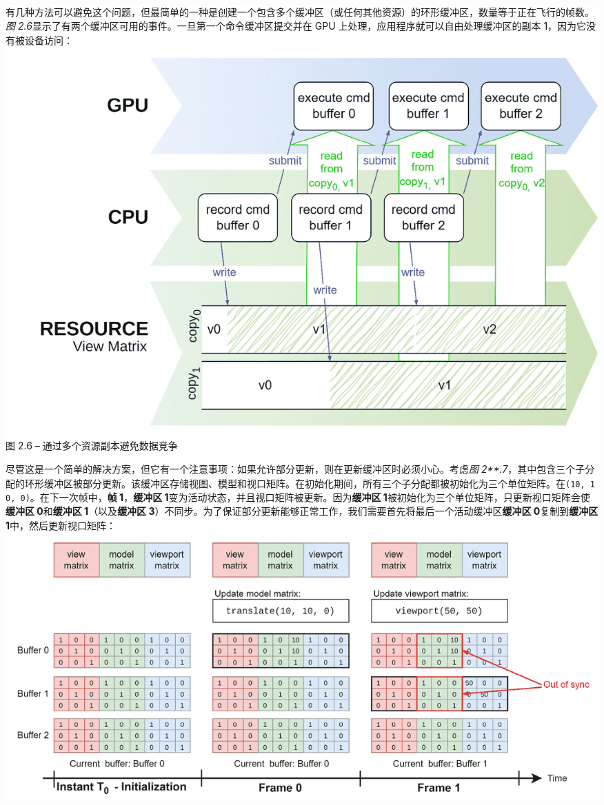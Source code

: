 有几种方法可以避免这个问题，但最简单的一种是创建一个包含多个缓冲区（或任何其他资源）的环形缓冲区，数量等于正在飞行的帧数。*图 2.6*显示了有两个缓冲区可用的事件。一旦第一个命令缓冲区提交并在 GPU 上处理，应用程序就可以自由处理缓冲区的副本 1，因为它没有被设备访问：

![图 2.6 – 通过多个资源副本避免数据竞争](img/B18491_02_06.jpg)

图 2.6 – 通过多个资源副本避免数据竞争

尽管这是一个简单的解决方案，但它有一个注意事项：如果允许部分更新，则在更新缓冲区时必须小心。考虑*图 2**.7*，其中包含三个子分配的环形缓冲区被部分更新。该缓冲区存储视图、模型和视口矩阵。在初始化期间，所有三个子分配都被初始化为三个单位矩阵。在`(10, 10, 0)`。在下一次帧中，**帧 1**，**缓冲区 1**变为活动状态，并且视口矩阵被更新。因为**缓冲区 1**被初始化为三个单位矩阵，只更新视口矩阵会使**缓冲区 0**和**缓冲区 1**（以及**缓冲区 3**）不同步。为了保证部分更新能够正常工作，我们需要首先将最后一个活动缓冲区**缓冲区 0**复制到**缓冲区 1**中，然后更新视口矩阵：

![图 2.7 – 如果不复制，环形缓冲区的部分更新会使所有子分配不同步](img/B18491_02_07.jpg)
